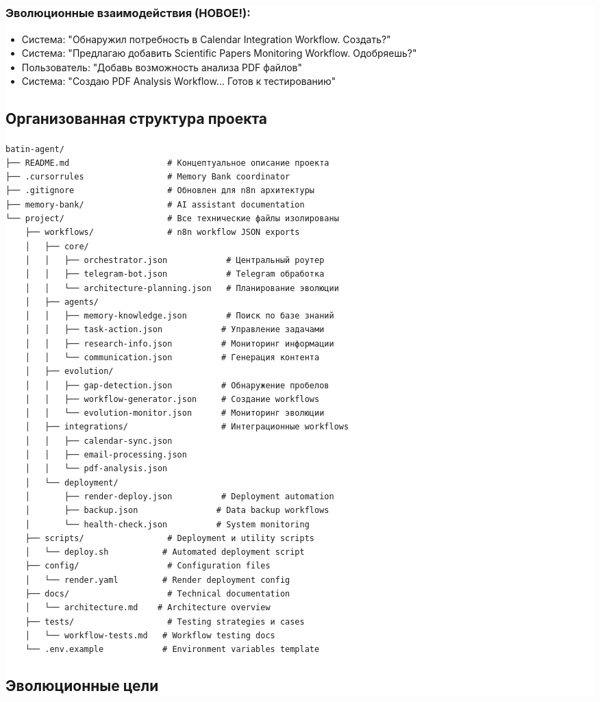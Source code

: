 ### Эволюционные взаимодействия (НОВОЕ!):
- Система: "Обнаружил потребность в Calendar Integration Workflow. Создать?"
- Система: "Предлагаю добавить Scientific Papers Monitoring Workflow. Одобряешь?"
- Пользователь: "Добавь возможность анализа PDF файлов"
- Система: "Создаю PDF Analysis Workflow... Готов к тестированию"

## Организованная структура проекта

```
batin-agent/
├── README.md                    # Концептуальное описание проекта
├── .cursorrules                 # Memory Bank coordinator  
├── .gitignore                   # Обновлен для n8n архитектуры
├── memory-bank/                 # AI assistant documentation
└── project/                     # Все технические файлы изолированы
    ├── workflows/               # n8n workflow JSON exports
    │   ├── core/
    │   │   ├── orchestrator.json            # Центральный роутер
    │   │   ├── telegram-bot.json            # Telegram обработка
    │   │   └── architecture-planning.json   # Планирование эволюции
    │   ├── agents/
    │   │   ├── memory-knowledge.json        # Поиск по базе знаний
    │   │   ├── task-action.json            # Управление задачами
    │   │   ├── research-info.json          # Мониторинг информации
    │   │   └── communication.json          # Генерация контента
    │   ├── evolution/
    │   │   ├── gap-detection.json          # Обнаружение пробелов
    │   │   ├── workflow-generator.json     # Создание workflows
    │   │   └── evolution-monitor.json      # Мониторинг эволюции
    │   ├── integrations/                   # Интеграционные workflows
    │   │   ├── calendar-sync.json
    │   │   ├── email-processing.json
    │   │   └── pdf-analysis.json
    │   └── deployment/
    │       ├── render-deploy.json          # Deployment automation
    │       ├── backup.json                # Data backup workflows
    │       └── health-check.json          # System monitoring
    ├── scripts/                 # Deployment и utility scripts
    │   └── deploy.sh           # Automated deployment script
    ├── config/                  # Configuration files
    │   └── render.yaml         # Render deployment config
    ├── docs/                    # Technical documentation
    │   └── architecture.md    # Architecture overview
    ├── tests/                   # Testing strategies и cases
    │   └── workflow-tests.md   # Workflow testing docs
    └── .env.example            # Environment variables template
```

## Эволюционные цели
